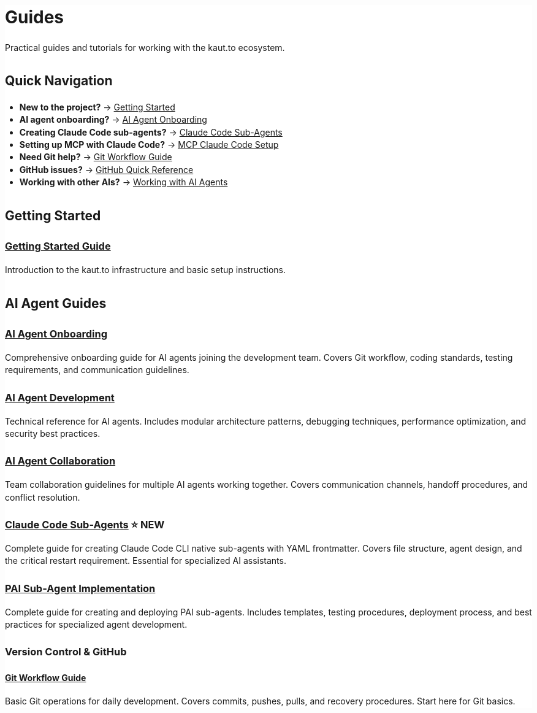 # Guides

Practical guides and tutorials for working with the kaut.to ecosystem.

## Quick Navigation
- **New to the project?** → [Getting Started](getting-started.md)
- **AI agent onboarding?** → [AI Agent Onboarding](ai-agent-onboarding.md)
- **Creating Claude Code sub-agents?** → [Claude Code Sub-Agents](claude-code-sub-agents.md)
- **Setting up MCP with Claude Code?** → [MCP Claude Code Setup](mcp-claude-code-setup.md)
- **Need Git help?** → [Git Workflow Guide](git-workflow.md)
- **GitHub issues?** → [GitHub Quick Reference](github-quick-reference.md)
- **Working with other AIs?** → [Working with AI Agents](working-with-ai-agents.md)

## Getting Started

### [Getting Started Guide](getting-started.md)
Introduction to the kaut.to infrastructure and basic setup instructions.

## AI Agent Guides

### [AI Agent Onboarding](ai-agent-onboarding.md)
Comprehensive onboarding guide for AI agents joining the development team. Covers Git workflow, coding standards, testing requirements, and communication guidelines.

### [AI Agent Development](ai-agent-development.md)
Technical reference for AI agents. Includes modular architecture patterns, debugging techniques, performance optimization, and security best practices.

### [AI Agent Collaboration](ai-agent-collaboration.md)
Team collaboration guidelines for multiple AI agents working together. Covers communication channels, handoff procedures, and conflict resolution.

### [Claude Code Sub-Agents](claude-code-sub-agents.md) ⭐ NEW
Complete guide for creating Claude Code CLI native sub-agents with YAML frontmatter. Covers file structure, agent design, and the critical restart requirement. Essential for specialized AI assistants.

### [PAI Sub-Agent Implementation](pai-subagent-implementation.md)
Complete guide for creating and deploying PAI sub-agents. Includes templates, testing procedures, deployment process, and best practices for specialized agent development.

### Version Control & GitHub

#### [Git Workflow Guide](git-workflow.md)
Basic Git operations for daily development. Covers commits, pushes, pulls, and recovery procedures. Start here for Git basics.
